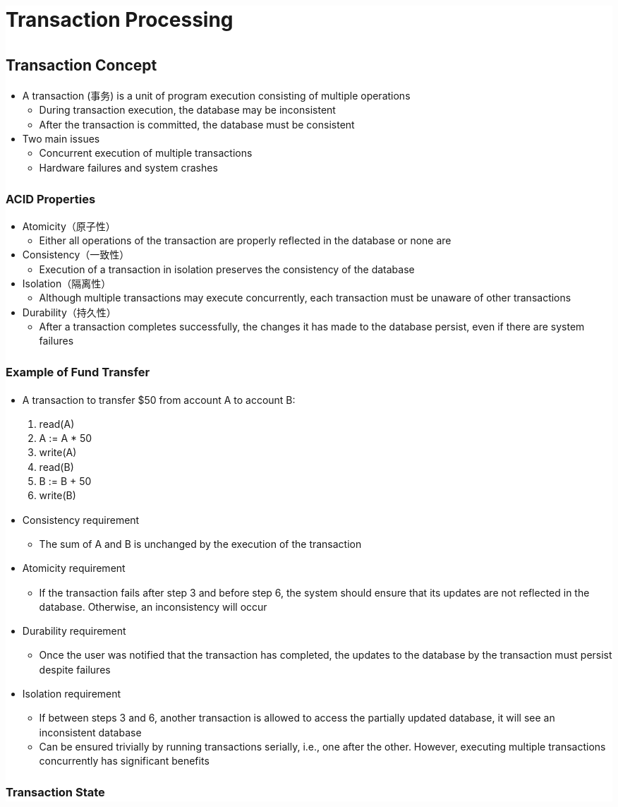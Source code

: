 # Transaction Processing

## Transaction Concept

* A transaction (事务) is a unit of program execution consisting of multiple operations
  * During transaction execution, the database may be inconsistent
  * After the transaction is committed, the database must be consistent
* Two main issues
  * Concurrent execution of multiple transactions
  * Hardware failures and system crashes

### ACID Properties

* Atomicity（原子性）
  * Either all operations of the transaction are properly reflected in the database or none are
* Consistency（一致性）
  * Execution of a transaction in isolation preserves the consistency of the database
* Isolation（隔离性）
  * Although multiple transactions may execute concurrently, each transaction must be unaware of other transactions
* Durability（持久性）
  * After a transaction completes successfully, the changes it has made to the database persist, even if there are system failures

### Example of Fund Transfer

* A transaction to transfer $50 from account A to account B:
    1. read(A)
    2. A := A * 50
    3. write(A)
    4. read(B)
    5. B := B + 50
    6. write(B)

* Consistency requirement
  * The sum of A and B is unchanged by the execution of the transaction
* Atomicity requirement
  * If the transaction fails after step 3 and before step 6, the system should ensure that its updates are not reflected in the database. Otherwise, an inconsistency will occur
* Durability requirement
  * Once the user was notified that the transaction has completed, the updates to the database by the transaction must persist despite failures
* Isolation requirement
  * If between steps 3 and 6, another transaction is allowed to access the partially updated database, it will see an inconsistent database
  * Can be ensured trivially by running transactions serially, i.e., one after the other. However, executing multiple transactions concurrently has significant benefits

### Transaction State
